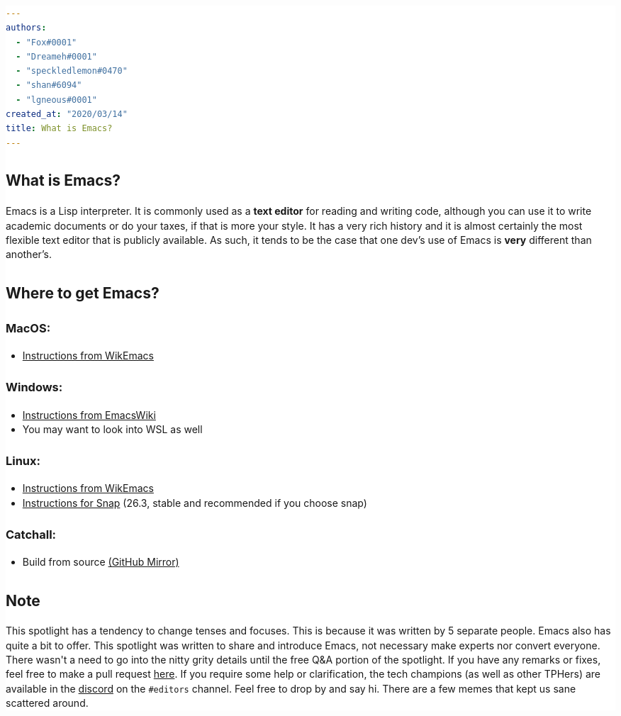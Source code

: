 ```yaml
---
authors:
  - "Fox#0001"
  - "Dreameh#0001"
  - "speckledlemon#0470"
  - "shan#6094"
  - "lgneous#0001"
created_at: "2020/03/14"
title: What is Emacs?
---
```


## What is Emacs?

Emacs is a Lisp interpreter. It is commonly used as a **text editor** for reading and writing code, although you can use
it to write academic documents or do your taxes, if that is more your style. It has a very rich history and it is almost
certainly the most flexible text editor that is publicly available. As such, it tends to be the case that one dev’s use
of Emacs is **very** different than another’s.

## Where to get Emacs?

### MacOS:

- [Instructions from WikEmacs](http://wikemacs.org/wiki/Installing_Emacs_on_OS_X)

### Windows:

- [Instructions from EmacsWiki](https://www.emacswiki.org/emacs/MsWindowsInstallation)
- You may want to look into WSL as well

### Linux:

- [Instructions from WikEmacs](http://wikemacs.org/index.php/Installing_Emacs_on_GNU/Linux)
- [Instructions for Snap](https://snapcraft.io/install/emacs/elementary) (26.3, stable and recommended if you choose snap)

### Catchall:

- Build from source [(GitHub Mirror)](https://github.com/emacs-mirror/emacs)

## Note

This spotlight has a tendency to change tenses and focuses. This is because it was written by 5 separate people. Emacs
also has quite a bit to offer. This spotlight was written to share and introduce Emacs, not necessary make experts nor
convert everyone. There wasn't a need to go into the nitty grity details until the free Q&A portion of the spotlight. If
you have any remarks or fixes, feel free to make a pull request
[here](https://github.com/the-programmers-hangout/website/issues/new). If you require some help or clarification, the
tech champions (as well as other TPHers) are available in the [discord](https://discord.gg/programming) on the
`#editors` channel. Feel free to drop by and say hi. There are a few memes that kept us sane scattered around.
